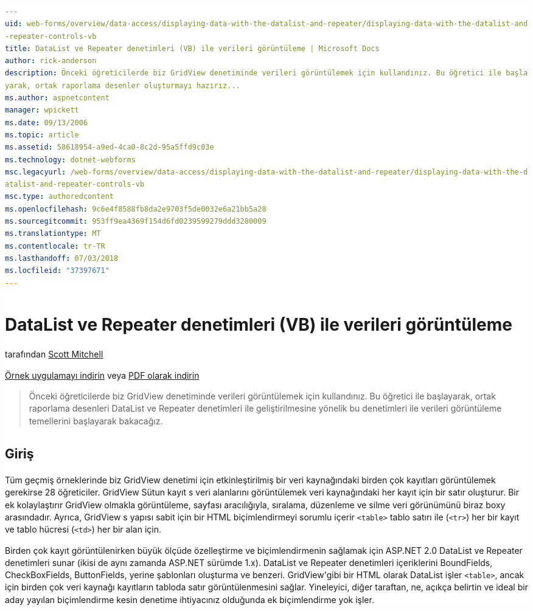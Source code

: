 ```yaml
---
uid: web-forms/overview/data-access/displaying-data-with-the-datalist-and-repeater/displaying-data-with-the-datalist-and-repeater-controls-vb
title: DataList ve Repeater denetimleri (VB) ile verileri görüntüleme | Microsoft Docs
author: rick-anderson
description: Önceki öğreticilerde biz GridView denetiminde verileri görüntülemek için kullandınız. Bu öğretici ile başlayarak, ortak raporlama desenler oluşturmayı hazırız...
ms.author: aspnetcontent
manager: wpickett
ms.date: 09/13/2006
ms.topic: article
ms.assetid: 58618954-a9ed-4ca0-8c2d-95a5ffd9c03e
ms.technology: dotnet-webforms
msc.legacyurl: /web-forms/overview/data-access/displaying-data-with-the-datalist-and-repeater/displaying-data-with-the-datalist-and-repeater-controls-vb
msc.type: authoredcontent
ms.openlocfilehash: 9c6e4f8588fb8da2e9703f5de0032e6a21bb5a28
ms.sourcegitcommit: 953ff9ea4369f154d6fd0239599279ddd3280009
ms.translationtype: MT
ms.contentlocale: tr-TR
ms.lasthandoff: 07/03/2018
ms.locfileid: "37397671"
---
```

<a name="displaying-data-with-the-datalist-and-repeater-controls-vb"></a>DataList ve Repeater denetimleri (VB) ile verileri görüntüleme
====================
tarafından [Scott Mitchell](https://twitter.com/ScottOnWriting)

[Örnek uygulamayı indirin](http://download.microsoft.com/download/9/c/1/9c1d03ee-29ba-4d58-aa1a-f201dcc822ea/ASPNET_Data_Tutorial_29_VB.exe) veya [PDF olarak indirin](displaying-data-with-the-datalist-and-repeater-controls-vb/_static/datatutorial29vb1.pdf)

> Önceki öğreticilerde biz GridView denetiminde verileri görüntülemek için kullandınız. Bu öğretici ile başlayarak, ortak raporlama desenleri DataList ve Repeater denetimleri ile geliştirilmesine yönelik bu denetimleri ile verileri görüntüleme temellerini başlayarak bakacağız.


## <a name="introduction"></a>Giriş

Tüm geçmiş örneklerinde biz GridView denetimi için etkinleştirilmiş bir veri kaynağındaki birden çok kayıtları görüntülemek gerekirse 28 öğreticiler. GridView Sütun kayıt s veri alanlarını görüntülemek veri kaynağındaki her kayıt için bir satır oluşturur. Bir ek kolaylaştırır GridView olmakla görüntüleme, sayfası aracılığıyla, sıralama, düzenleme ve silme veri görünümünü biraz boxy arasındadır. Ayrıca, GridView s yapısı sabit için bir HTML biçimlendirmeyi sorumlu içerir `<table>` tablo satırı ile (`<tr>`) her bir kayıt ve tablo hücresi (`<td>`) her bir alan için.

Birden çok kayıt görüntülenirken büyük ölçüde özelleştirme ve biçimlendirmenin sağlamak için ASP.NET 2.0 DataList ve Repeater denetimleri sunar (ikisi de aynı zamanda ASP.NET sürümde 1.x). DataList ve Repeater denetimleri içeriklerini BoundFields, CheckBoxFields, ButtonFields, yerine şablonları oluşturma ve benzeri. GridView'gibi bir HTML olarak DataList işler `<table>`, ancak için birden çok veri kaynağı kayıtların tabloda satır görüntülenmesini sağlar. Yineleyici, diğer taraftan, ne, açıkça belirtin ve ideal bir aday yayılan biçimlendirme kesin denetime ihtiyacınız olduğunda ek biçimlendirme yok işler.
